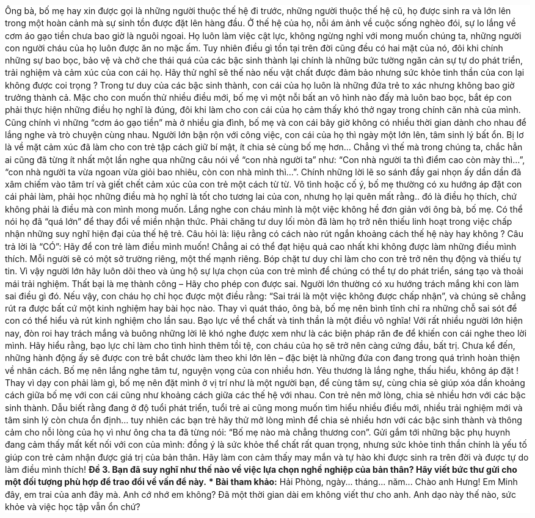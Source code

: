 Ông bà, bố mẹ hay xin được gọi là những người thuộc thế hệ đi trước, những người thuộc thế hệ cũ, họ được sinh ra và lớn lên trong một hoàn cảnh mà sự sinh tồn được đặt lên hàng đầu. Ở thế hệ của họ, nỗi ám ảnh về cuộc sống nghèo đói, sự lo lắng về cơm áo gạo tiền chưa bao giờ là nguôi ngoai. Họ luôn làm việc cật lực, không ngừng nghỉ với mong muốn chúng ta, những người con người cháu của họ luôn được ăn no mặc ấm. Tuy nhiên điều gì tồn tại trên đời cũng đều có hai mặt của nó, đôi khi chính những sự bao bọc, bảo vệ và chở che thái quá của các bậc sinh thành lại chính là những bức tường ngăn cản sự tự do phát triển, trải nghiệm và cảm xúc của con cái họ. Hãy thử nghĩ sẽ thế nào nếu vật chất được đảm bảo nhưng sức khỏe tinh thần của con lại không được coi trọng ?
Trong tư duy của các bậc sinh thành, con cái của họ luôn là những đứa trẻ to xác nhưng không bao giờ trưởng thành cả. Mặc cho con muốn thử nhiều điều mới, bố mẹ vì một nỗi bất an vô hình nào đấy mà luôn bao bọc, bắt ép con phải thực hiện những điều họ nghĩ là đúng, đôi khi làm cho con cái của họ cảm thấy khó thở ngay trong chính căn nhà của mình.
Cũng chính vì những “cơm áo gạo tiền” mà ở nhiều gia đình, bố mẹ và con cái bây giờ không có nhiều thời gian dành cho nhau để lắng nghe và trò chuyện cùng nhau. Người lớn bận rộn với công việc, con cái của họ thì ngày một lớn lên, tâm sinh lý bất ổn. Bị lơ là về mặt cảm xúc đã làm cho con trẻ tập cách giữ bí mật, ít chia sẻ cùng bố mẹ hơn…
Chẳng vì thế mà trong chúng ta, chắc hẳn ai cũng đã từng ít nhất một lần nghe qua những câu nói về “con nhà người ta” như: “Con nhà người ta thì điểm cao còn mày thì…”, “con nhà người ta vừa ngoan vừa giỏi bao nhiêu, còn con nhà mình thì…”. Chính những lời lẽ so sánh đầy gai nhọn ấy dần dần đã xâm chiếm vào tâm trí và giết chết cảm xúc của con trẻ một cách từ từ.
Vô tình hoặc cố ý, bố mẹ thường có xu hướng áp đặt con cái phải làm, phải học những điều mà họ nghĩ là tốt cho tương lai của con, nhưng họ lại quên mất rằng.. đó là điều họ thích, chứ không phải là điều mà con mình mong muốn.
Lắng nghe con cháu mình là một việc không hề đơn giản với ông bà, bố mẹ. Có thể nói họ đã “quá lớn” để thay đổi về miền nhận thức. Phải chăng tư duy lối mòn đã làm họ trở nên thiếu linh hoạt trong việc chấp nhận những suy nghĩ hiện đại của thế hệ trẻ.
Câu hỏi là: liệu rằng có cách nào rút ngắn khoảng cách thế hệ này hay không ? Câu trả lời là “CÓ”:
Hãy để con trẻ làm điều mình muốn\! Chẳng ai có thể đạt hiệu quả cao nhất khi không được làm những điều mình thích. Mỗi người sẽ có một sở trường riêng, một thế mạnh riêng. Bóp chặt tư duy chỉ làm cho con trẻ trở nên thụ động và thiếu tự tin. Vì vậy người lớn hãy luôn dõi theo và ủng hộ sự lựa chọn của con trẻ mình để chúng có thể tự do phát triển, sáng tạo và thoải mái trải nghiệm.
Thất bại là mẹ thành công – Hãy cho phép con được sai. Người lớn thường có xu hướng trách mắng khi con làm sai điều gì đó. Nếu vậy, con cháu họ chỉ học được một điều rằng: “Sai trái là một việc không được chấp nhận”, và chúng sẽ chẳng rút ra được bất cứ một kinh nghiệm hay bài học nào. Thay vì quát tháo, ông bà, bố mẹ nên bình tĩnh chỉ ra những chỗ sai sót để con có thể hiểu và rút kinh nghiệm cho lần sau.
Bạo lực về thể chất và tinh thần là một điều vô nghĩa\! Với rất nhiều người lớn hiện nay, đòn roi hay trách mắng và buông những lời lẽ khó nghe được xem như là các biện pháp răn đe để khiến con cái nghe theo lời mình. Hãy hiểu rằng, bạo lực chỉ làm cho tình hình thêm tồi tệ, con cháu của họ sẽ trở nên càng cứng đầu, bất trị. Chưa kể đến, những hành động ấy sẽ được con trẻ bắt chước làm theo khi lớn lên – đặc biệt là những đứa con đang trong quá trình hoàn thiện về nhân cách.
Bố mẹ nên lắng nghe tâm tư, nguyện vọng của con nhiều hơn. Yêu thương là lắng nghe, thấu hiểu, không áp đặt \! Thay vì dạy con phải làm gì, bố mẹ nên đặt mình ở vị trí như là một người bạn, để cùng tâm sự, cùng chia sẻ giúp xóa dần khoảng cách giữa bố mẹ với con cái cũng như khoảng cách giữa các thế hệ với nhau.
Con trẻ nên mở lòng, chia sẻ nhiều hơn với các bậc sinh thành. Dẫu biết rằng đang ở độ tuổi phát triển, tuổi trẻ ai cũng mong muốn tìm hiểu nhiều điều mới, nhiều trải nghiệm mới và tâm sinh lý còn chưa ổn định… tuy nhiên các bạn trẻ hãy thử mở lòng mình để chia sẻ nhiều hơn với các bậc sinh thành và thông cảm cho nỗi lòng của họ vì như ông cha ta đã từng nói: “Bố mẹ nào mà chẳng thương con”.
Gửi gắm tới những bậc phụ huynh đang cảm thấy mất kết nối với con của mình: đồng ý là sức khỏe thể chất rất quan trọng, nhưng sức khỏe tinh thần chính là yếu tố giúp con trẻ cảm nhận được giá trị của bản thân. Hãy làm con cảm thấy may mắn và tự hào khi được sinh ra trên đời và được tự do làm điều mình thích\!
**Đề 3. Bạn đã suy nghĩ như thế nào về việc lựa chọn nghề nghiệp của bản thân? Hãy viết bức thư gửi cho một đối tượng phù hợp để trao đổi về vấn để này.**
**\* Bài tham khảo:**
Hải Phòng, ngày... tháng... năm...
Chào anh Hưng\!
Em Minh đây, em trai của anh đây mà. Anh cớ nhớ em không? Đã một thời gian dài em không viết thư cho anh. Anh dạo này thế nào, sức khỏe và việc học tập vẫn ổn chứ?